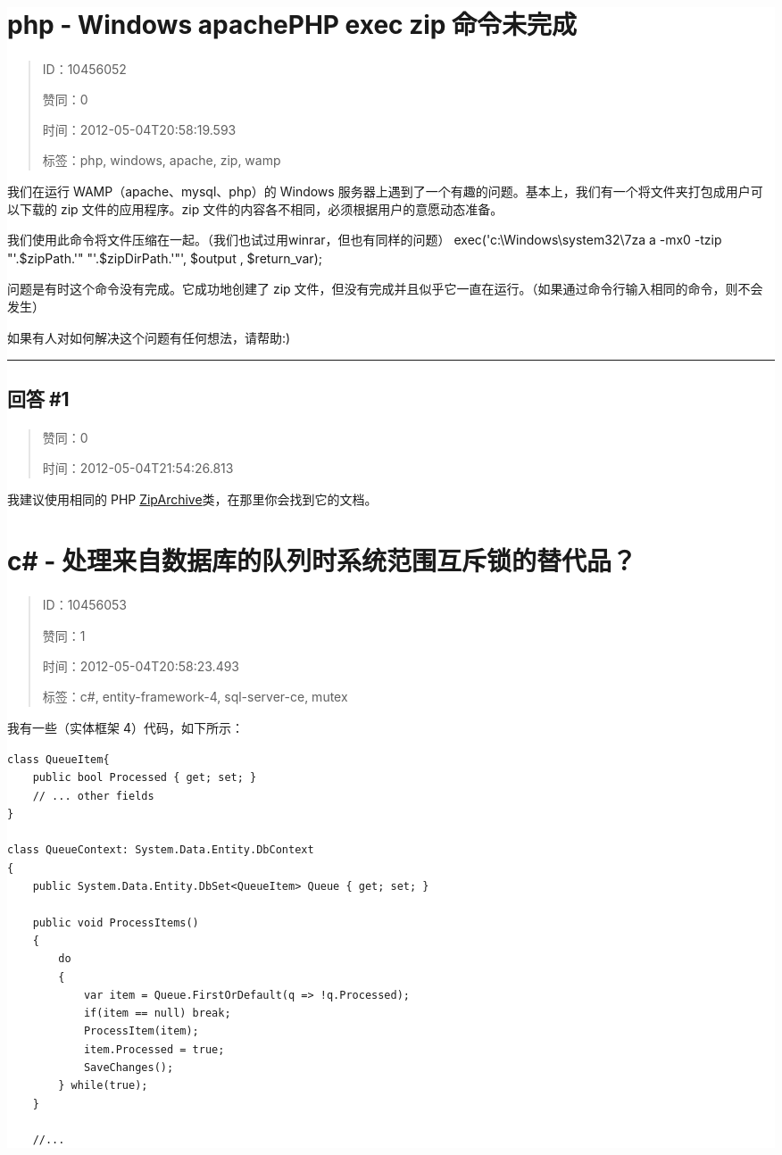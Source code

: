 # php - Windows apachePHP exec zip 命令未完成

> ID：10456052
> 
> 赞同：0
> 
> 时间：2012-05-04T20:58:19.593
> 
> 标签：php, windows, apache, zip, wamp

我们在运行 WAMP（apache、mysql、php）的 Windows 服务器上遇到了一个有趣的问题。基本上，我们有一个将文件夹打包成用户可以下载的 zip 文件的应用程序。zip 文件的内容各不相同，必须根据用户的意愿动态准备。

我们使用此命令将文件压缩在一起。（我们也试过用winrar，但也有同样的问题） exec('c:\Windows\system32\7za a -mx0 -tzip "'.$zipPath.'" "'.$zipDirPath.'"', $output , $return_var);

问题是有时这个命令没有完成。它成功地创建了 zip 文件，但没有完成并且似乎它一直在运行。（如果通过命令行输入相同的命令，则不会发生）

如果有人对如何解决这个问题有任何想法，请帮助:)

* * *

## 回答 #1

> 赞同：0
> 
> 时间：2012-05-04T21:54:26.813

我建议使用相同的 PHP [ZipArchive](http://www.php.net/manual/en/book.zip.php)类，在那里你会找到它的文档。

# c# - 处理来自数据库的队列时系统范围互斥锁的替代品？

> ID：10456053
> 
> 赞同：1
> 
> 时间：2012-05-04T20:58:23.493
> 
> 标签：c#, entity-framework-4, sql-server-ce, mutex

我有一些（实体框架 4）代码，如下所示：

```
class QueueItem{
    public bool Processed { get; set; }
    // ... other fields
}

class QueueContext: System.Data.Entity.DbContext
{
    public System.Data.Entity.DbSet<QueueItem> Queue { get; set; }

    public void ProcessItems()
    {
        do
        {
            var item = Queue.FirstOrDefault(q => !q.Processed);
            if(item == null) break;
            ProcessItem(item);
            item.Processed = true;
            SaveChanges();
        } while(true);
    }

    //...
```